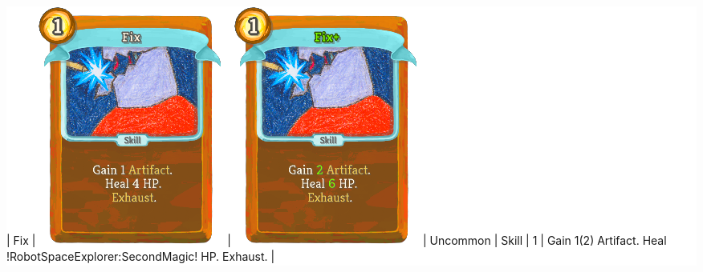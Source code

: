 | Fix | ![](small-card-images/Fix.png) | ![](small-card-images/FixPlus.png) | Uncommon | Skill | 1 | Gain 1(2) Artifact. Heal !RobotSpaceExplorer:SecondMagic! HP. Exhaust. |